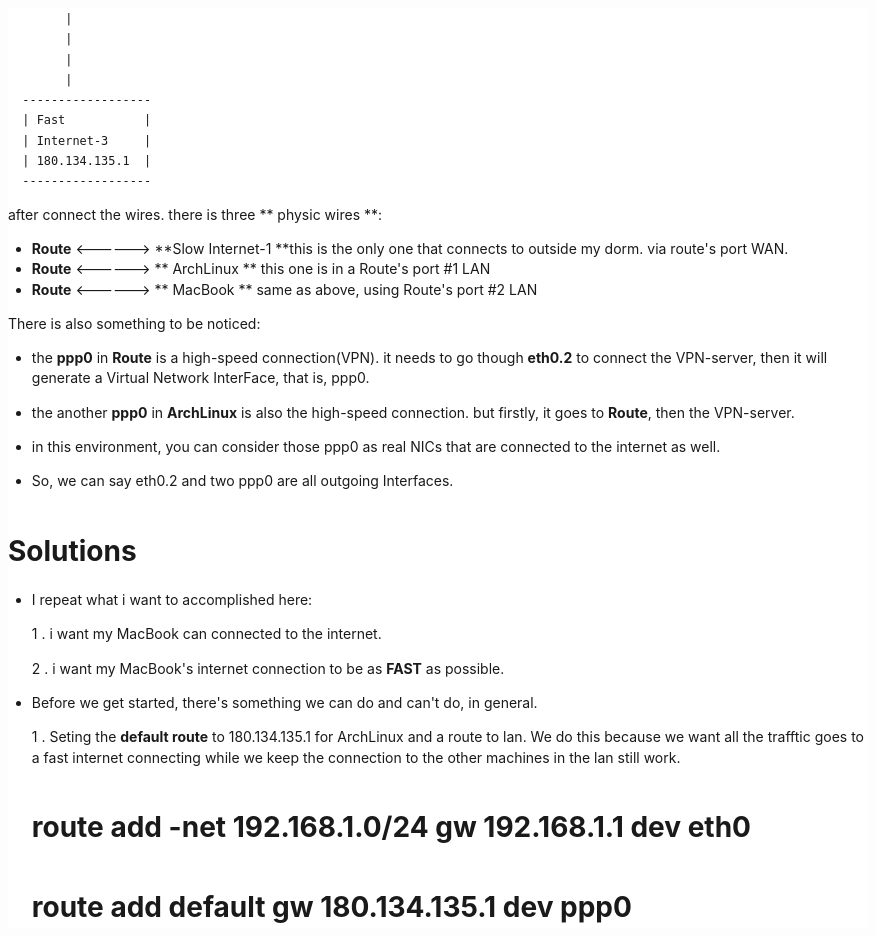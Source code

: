             |
            |
            |
            |
      ------------------
      | Fast           |
      | Internet-3     |
      | 180.134.135.1  |
      ------------------
            
            
            
   after connect the wires. there is three ** physic wires **:

*  **Route** <------> **Slow Internet-1 **this is the only one that connects to outside my dorm. via route's port WAN.
*  **Route** <------> ** ArchLinux ** this one is in a Route's port #1 LAN
*  **Route** <------> ** MacBook ** same as above, using Route's port #2 LAN
   
  There is also something to be noticed:

*  the **ppp0** in **Route** is a high-speed connection(VPN). it needs to go though **eth0.2** to connect the VPN-server, then it will generate a Virtual Network InterFace, that is, ppp0.
 
*  the another **ppp0** in **ArchLinux** is also the high-speed connection. but firstly, it goes to **Route**, then the VPN-server.
 
*  in this environment, you can consider those ppp0 as real NICs that are connected to the internet as well.
 
*  So, we can say eth0.2 and two ppp0 are all outgoing Interfaces.


# Solutions #

  *    I repeat what i want to accomplished here:
       
       1 .    i want my MacBook can connected to the internet.
       
       2 .    i want my MacBook's internet connection to be as **FAST** as possible.
  
  *    Before we get started, there's something we can do and can't do, in general.
       
       1 .    Seting the **default route** to 180.134.135.1 for ArchLinux and a route to lan. We do this because we want all the trafftic goes to a fast internet connecting while we keep the connection to the other machines in the lan still work.
       
        # route add -net 192.168.1.0/24 gw 192.168.1.1 dev eth0
        # route add default gw 180.134.135.1 dev ppp0
